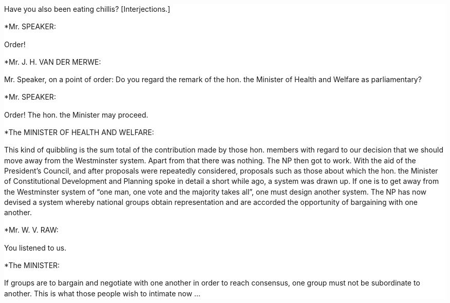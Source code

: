 <p>Have you also been eating chillis? [Interjections.]</p>

</speech>

<speech by="#speaker">

<from>*Mr. <person refersTo="hansard_za">SPEAKER</person>:</from>

<p>Order!</p>

</speech>

<speech by="#van_der_merwe">

<from>*Mr. <person refersTo="hansard_za">J. H. VAN DER MERWE</person>:</from>

<p>Mr. Speaker, on a point of order: Do you regard the remark of the hon. the Minister of Health and Welfare as parliamentary?</p>

</speech>

<speech by="#speaker">

<from>*Mr. <person refersTo="hansard_za">SPEAKER</person>:</from>

<p>Order! The hon. the Minister may proceed.</p>

</speech>

<speech by="#minister_of_health_and_welfare">

<from><span class="col_245-246" refersTo="page_0151"/>*The <person refersTo="hansard_za">MINISTER OF HEALTH AND WELFARE</person>:</from>

<p>This kind of quibbling is the sum total of the contribution made by those hon. members with regard to our decision that we should move away from the Westminster system. Apart from that there was nothing. The NP then got to work. With the aid of the President&#x2019;s Council, and after proposals were repeatedly considered, proposals such as those about which the hon. the Minister of Constitutional Development and Planning spoke in detail a short while ago, a system was drawn up. If one is to get away from the Westminster system of &#x201C;one man, one vote and the majority takes all&#x201D;, one must design another system. The NP has now devised a system whereby national groups obtain representation and are accorded the opportunity of bargaining with one another.</p>

</speech>

<speech by="#raw">

<from>*Mr. <person refersTo="hansard_za">W. V. RAW</person>:</from>

<p>You listened to us.</p>

</speech>

<speech by="#minister">

<from>*The <person refersTo="hansard_za">MINISTER</person>:</from>

<p>If groups are to bargain and negotiate with one another in order to reach consensus, one group must not be subordinate to another. This is what those people wish to intimate now &#x2026;</p>

</speech>

<speech by="#van_der_merwe">
